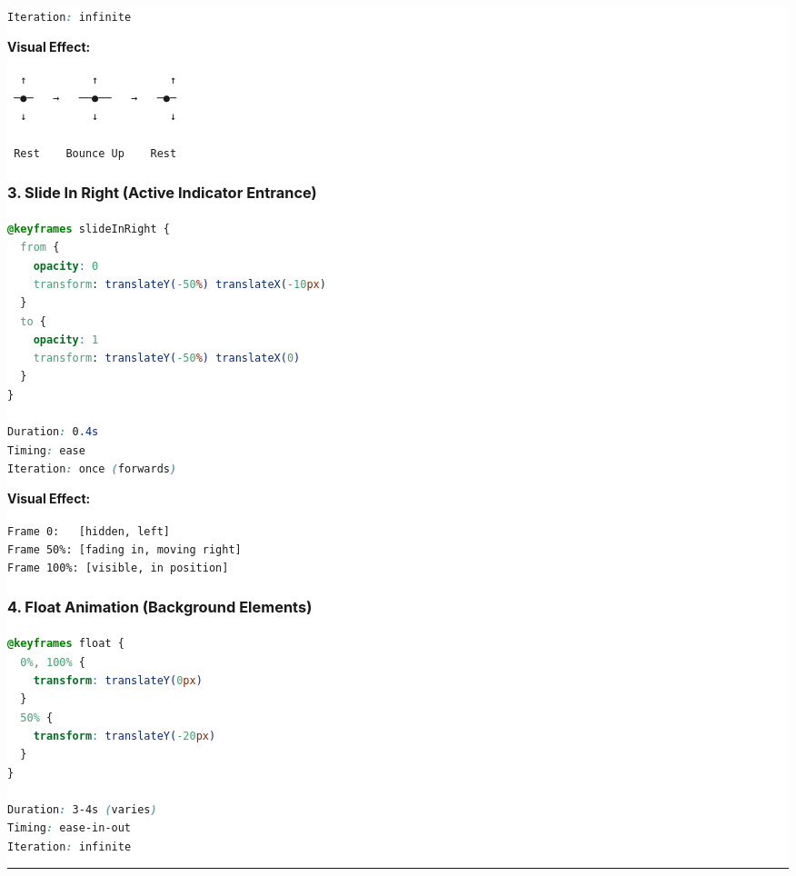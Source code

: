```css
Iteration: infinite
```

**Visual Effect:**
```
  ↑          ↑           ↑
 ─●─   →   ──●──   →   ─●─
  ↓          ↓           ↓

 Rest    Bounce Up    Rest
```

### 3. Slide In Right (Active Indicator Entrance)

```css
@keyframes slideInRight {
  from {
    opacity: 0
    transform: translateY(-50%) translateX(-10px)
  }
  to {
    opacity: 1
    transform: translateY(-50%) translateX(0)
  }
}

Duration: 0.4s
Timing: ease
Iteration: once (forwards)
```

**Visual Effect:**
```
Frame 0:   [hidden, left]
Frame 50%: [fading in, moving right]
Frame 100%: [visible, in position]
```

### 4. Float Animation (Background Elements)

```css
@keyframes float {
  0%, 100% {
    transform: translateY(0px)
  }
  50% {
    transform: translateY(-20px)
  }
}

Duration: 3-4s (varies)
Timing: ease-in-out
Iteration: infinite
```

---